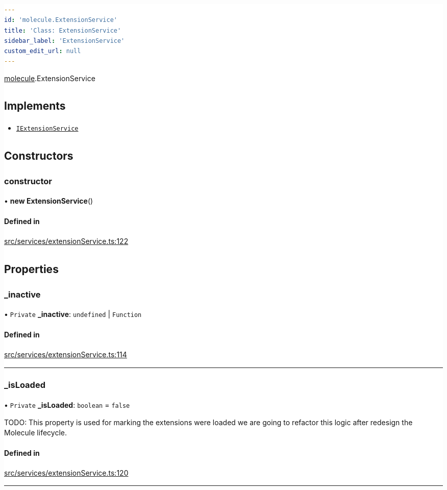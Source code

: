 ```yaml
---
id: 'molecule.ExtensionService'
title: 'Class: ExtensionService'
sidebar_label: 'ExtensionService'
custom_edit_url: null
---
```


[molecule](../namespaces/molecule).ExtensionService

## Implements

-   [`IExtensionService`](../interfaces/molecule.IExtensionService)

## Constructors

### constructor

• **new ExtensionService**()

#### Defined in

[src/services/extensionService.ts:122](https://github.com/DTStack/molecule/blob/b5324fcf/src/services/extensionService.ts#L122)

## Properties

### \_inactive

• `Private` **\_inactive**: `undefined` \| `Function`

#### Defined in

[src/services/extensionService.ts:114](https://github.com/DTStack/molecule/blob/b5324fcf/src/services/extensionService.ts#L114)

---

### \_isLoaded

• `Private` **\_isLoaded**: `boolean` = `false`

TODO: This property is used for marking the extensions were loaded
we are going to refactor this logic after redesign the Molecule lifecycle.

#### Defined in

[src/services/extensionService.ts:120](https://github.com/DTStack/molecule/blob/b5324fcf/src/services/extensionService.ts#L120)

---
